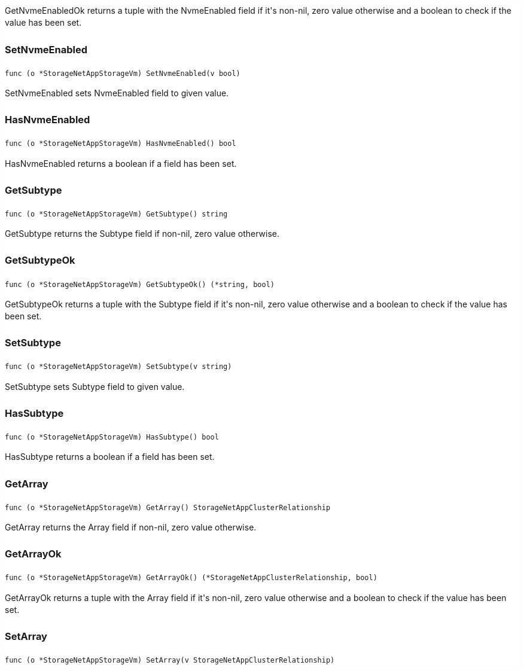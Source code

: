 GetNvmeEnabledOk returns a tuple with the NvmeEnabled field if it's non-nil, zero value otherwise
and a boolean to check if the value has been set.

### SetNvmeEnabled

`func (o *StorageNetAppStorageVm) SetNvmeEnabled(v bool)`

SetNvmeEnabled sets NvmeEnabled field to given value.

### HasNvmeEnabled

`func (o *StorageNetAppStorageVm) HasNvmeEnabled() bool`

HasNvmeEnabled returns a boolean if a field has been set.

### GetSubtype

`func (o *StorageNetAppStorageVm) GetSubtype() string`

GetSubtype returns the Subtype field if non-nil, zero value otherwise.

### GetSubtypeOk

`func (o *StorageNetAppStorageVm) GetSubtypeOk() (*string, bool)`

GetSubtypeOk returns a tuple with the Subtype field if it's non-nil, zero value otherwise
and a boolean to check if the value has been set.

### SetSubtype

`func (o *StorageNetAppStorageVm) SetSubtype(v string)`

SetSubtype sets Subtype field to given value.

### HasSubtype

`func (o *StorageNetAppStorageVm) HasSubtype() bool`

HasSubtype returns a boolean if a field has been set.

### GetArray

`func (o *StorageNetAppStorageVm) GetArray() StorageNetAppClusterRelationship`

GetArray returns the Array field if non-nil, zero value otherwise.

### GetArrayOk

`func (o *StorageNetAppStorageVm) GetArrayOk() (*StorageNetAppClusterRelationship, bool)`

GetArrayOk returns a tuple with the Array field if it's non-nil, zero value otherwise
and a boolean to check if the value has been set.

### SetArray

`func (o *StorageNetAppStorageVm) SetArray(v StorageNetAppClusterRelationship)`
